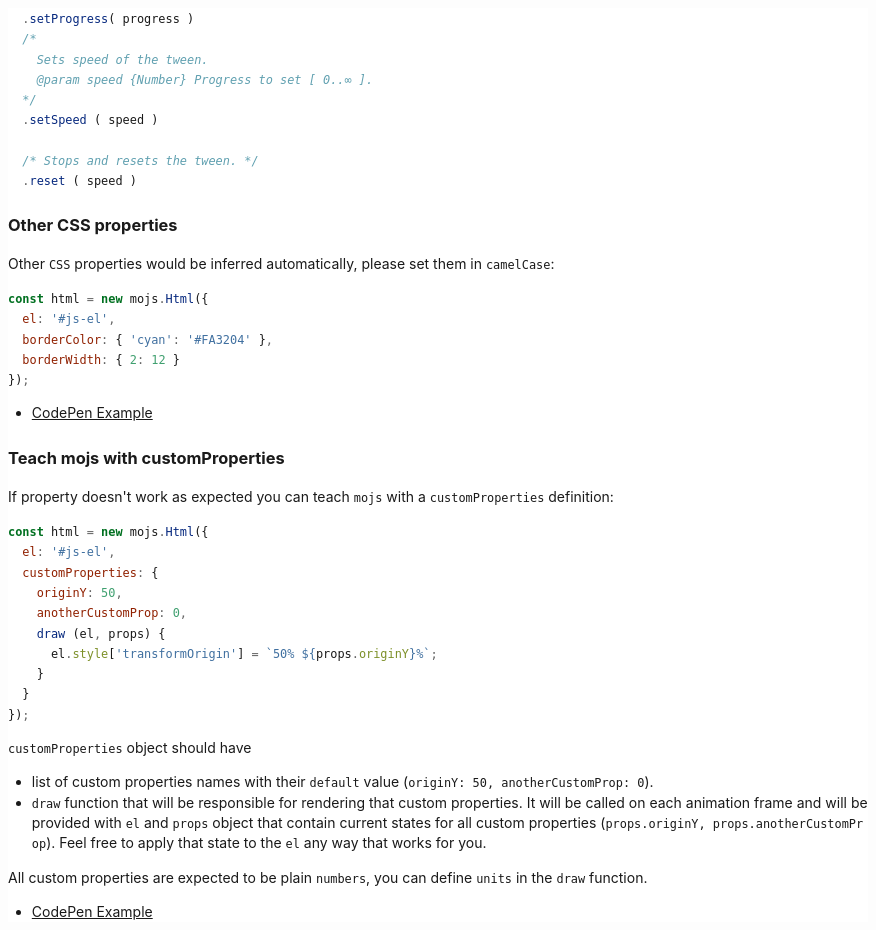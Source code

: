 ```javascript
  .setProgress( progress )
  /*
    Sets speed of the tween.
    @param speed {Number} Progress to set [ 0..∞ ].
  */
  .setSpeed ( speed )

  /* Stops and resets the tween. */
  .reset ( speed )

```

### Other CSS properties

Other `CSS` properties would be inferred automatically, please set them in `camelCase`:

```javascript
const html = new mojs.Html({
  el: '#js-el',
  borderColor: { 'cyan': '#FA3204' },
  borderWidth: { 2: 12 }
});
```

- [CodePen Example](https://codepen.io/sol0mka/pen/14bcdfac6a89b918ac0292b35c0f156e?editors=0010)

### Teach mojs with customProperties

If property doesn't work as expected you can teach `mojs` with a `customProperties` definition:

```javascript
const html = new mojs.Html({
  el: '#js-el',
  customProperties: {
    originY: 50,
    anotherCustomProp: 0,
    draw (el, props) {
      el.style['transformOrigin'] = `50% ${props.originY}%`;
    }
  }
});
```

`customProperties` object should have
  - list of custom properties names with their `default` value (`originY: 50, anotherCustomProp: 0`).
  - `draw` function that will be responsible for rendering that custom properties. It will be called on each animation frame and will be provided with `el` and `props` object that contain current states for all custom properties (`props.originY, props.anotherCustomProp`). Feel free to apply that state to the `el` any way that works for you.

All custom properties are expected to be plain `numbers`, you can define `units` in the `draw` function.

- [CodePen Example](https://codepen.io/sol0mka/pen/08ed252eed451c270e49882b08cbbd41?editors=0010)
